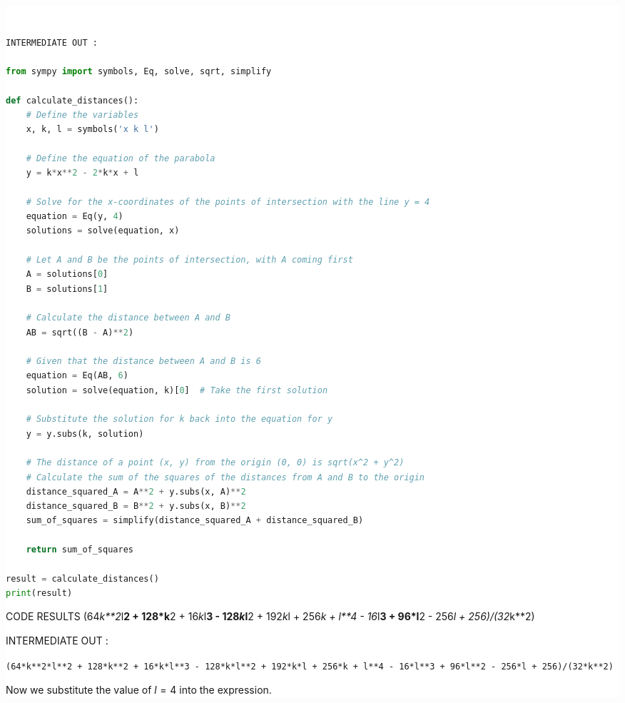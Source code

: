```python


INTERMEDIATE OUT :

from sympy import symbols, Eq, solve, sqrt, simplify

def calculate_distances():
    # Define the variables
    x, k, l = symbols('x k l')

    # Define the equation of the parabola
    y = k*x**2 - 2*k*x + l

    # Solve for the x-coordinates of the points of intersection with the line y = 4
    equation = Eq(y, 4)
    solutions = solve(equation, x)

    # Let A and B be the points of intersection, with A coming first
    A = solutions[0]
    B = solutions[1]

    # Calculate the distance between A and B
    AB = sqrt((B - A)**2)

    # Given that the distance between A and B is 6
    equation = Eq(AB, 6)
    solution = solve(equation, k)[0]  # Take the first solution

    # Substitute the solution for k back into the equation for y
    y = y.subs(k, solution)

    # The distance of a point (x, y) from the origin (0, 0) is sqrt(x^2 + y^2)
    # Calculate the sum of the squares of the distances from A and B to the origin
    distance_squared_A = A**2 + y.subs(x, A)**2
    distance_squared_B = B**2 + y.subs(x, B)**2
    sum_of_squares = simplify(distance_squared_A + distance_squared_B)

    return sum_of_squares

result = calculate_distances()
print(result)
```

CODE RESULTS (64*k**2*l**2 + 128*k**2 + 16*k*l**3 - 128*k*l**2 + 192*k*l + 256*k + l**4 - 16*l**3 + 96*l**2 - 256*l + 256)/(32*k**2)

INTERMEDIATE OUT :
```output
(64*k**2*l**2 + 128*k**2 + 16*k*l**3 - 128*k*l**2 + 192*k*l + 256*k + l**4 - 16*l**3 + 96*l**2 - 256*l + 256)/(32*k**2)
```
Now we substitute the value of $l = 4$ into the expression.
